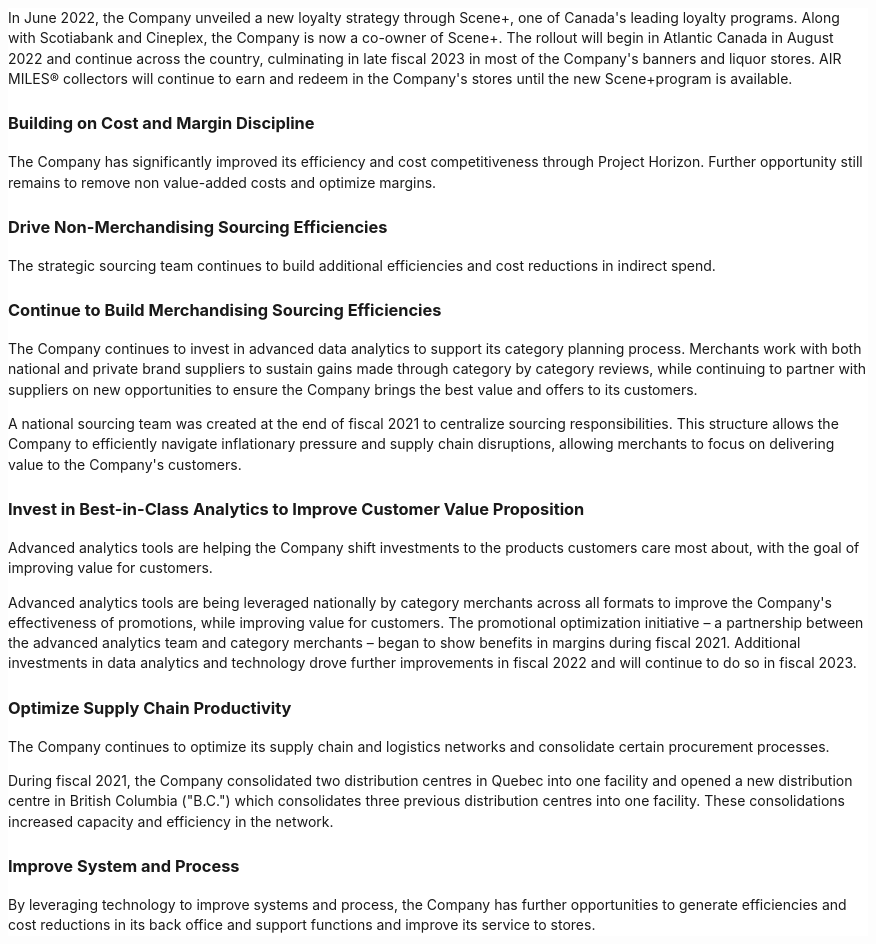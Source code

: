 In June 2022, the Company unveiled a new loyalty strategy through Scene+, one of Canada's leading loyalty programs. Along with Scotiabank and Cineplex, the Company is now a co-owner of Scene+. The rollout will begin in Atlantic Canada in August 2022 and continue across the country, culminating in late fiscal 2023 in most of the Company's banners and liquor stores. AIR MILES® collectors will continue to earn and redeem in the Company's stores until the new Scene+program is available.

### Building on Cost and Margin Discipline

The Company has significantly improved its efficiency and cost competitiveness through Project Horizon. Further opportunity still remains to remove non value-added costs and optimize margins.

### Drive Non-Merchandising Sourcing Efficiencies

The strategic sourcing team continues to build additional efficiencies and cost reductions in indirect spend.

### Continue to Build Merchandising Sourcing Efficiencies

The Company continues to invest in advanced data analytics to support its category planning process. Merchants work with both national and private brand suppliers to sustain gains made through category by category reviews, while continuing to partner with suppliers on new opportunities to ensure the Company brings the best value and offers to its customers.

A national sourcing team was created at the end of fiscal 2021 to centralize sourcing responsibilities. This structure allows the Company to efficiently navigate inflationary pressure and supply chain disruptions, allowing merchants to focus on delivering value to the Company's customers.

### Invest in Best-in-Class Analytics to Improve Customer Value Proposition

Advanced analytics tools are helping the Company shift investments to the products customers care most about, with the goal of improving value for customers.

Advanced analytics tools are being leveraged nationally by category merchants across all formats to improve the Company's effectiveness of promotions, while improving value for customers. The promotional optimization initiative – a partnership between the advanced analytics team and category merchants – began to show benefits in margins during fiscal 2021. Additional investments in data analytics and technology drove further improvements in fiscal 2022 and will continue to do so in fiscal 2023.

### Optimize Supply Chain Productivity

The Company continues to optimize its supply chain and logistics networks and consolidate certain procurement processes.

During fiscal 2021, the Company consolidated two distribution centres in Quebec into one facility and opened a new distribution centre in British Columbia ("B.C.") which consolidates three previous distribution centres into one facility. These consolidations increased capacity and efficiency in the network.

### Improve System and Process

By leveraging technology to improve systems and process, the Company has further opportunities to generate efficiencies and cost reductions in its back office and support functions and improve its service to stores.
